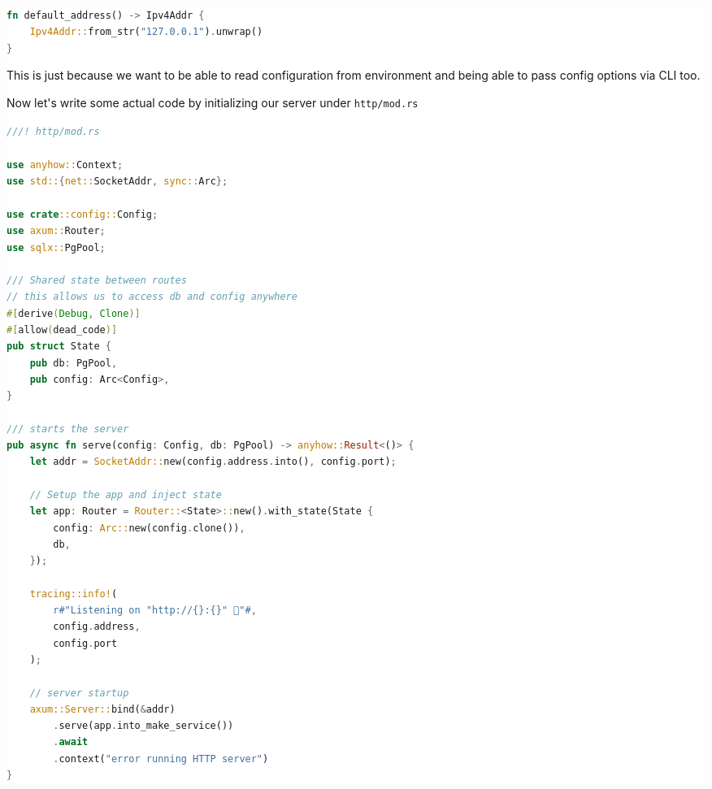 ```rust
fn default_address() -> Ipv4Addr {
    Ipv4Addr::from_str("127.0.0.1").unwrap()
}
```

This is just because we want to be able to read configuration from environment and being able to pass config options via CLI too.

Now let's write some actual code by initializing our server under `http/mod.rs`

```rust
///! http/mod.rs

use anyhow::Context;
use std::{net::SocketAddr, sync::Arc};

use crate::config::Config;
use axum::Router;
use sqlx::PgPool;

/// Shared state between routes
// this allows us to access db and config anywhere
#[derive(Debug, Clone)]
#[allow(dead_code)]
pub struct State {
    pub db: PgPool,
    pub config: Arc<Config>,
}

/// starts the server
pub async fn serve(config: Config, db: PgPool) -> anyhow::Result<()> {
    let addr = SocketAddr::new(config.address.into(), config.port);

    // Setup the app and inject state
    let app: Router = Router::<State>::new().with_state(State {
        config: Arc::new(config.clone()),
        db,
    });

    tracing::info!(
        r#"Listening on "http://{}:{}" 🚀"#,
        config.address,
        config.port
    );

    // server startup
    axum::Server::bind(&addr)
        .serve(app.into_make_service())
        .await
        .context("error running HTTP server")
}
```


[axum]: https://github.com/tokio-rs/axum
[turborepo]: https://turbo.build